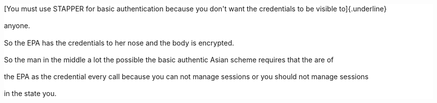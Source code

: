 [You must use STAPPER for basic authentication because you don't want the credentials to be visible to]{.underline}

anyone.

So the EPA has the credentials to her nose and the body is encrypted.

So the man in the middle a lot the possible the basic authentic Asian scheme requires that the are of

the EPA as the credential every call because you can not manage sessions or you should not manage sessions

in the state you.
